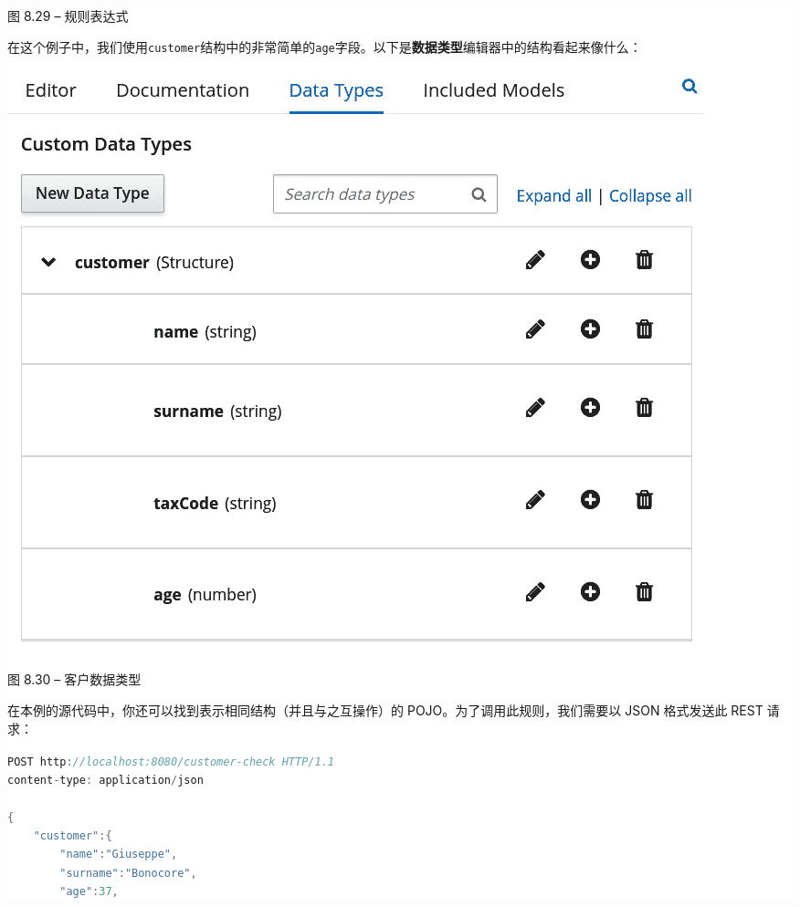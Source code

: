 图 8.29 – 规则表达式

在这个例子中，我们使用`customer`结构中的非常简单的`age`字段。以下是**数据类型**编辑器中的结构看起来像什么：

![图 8.30 – 客户数据类型](img/Figure_8.30_B16354.jpg)

图 8.30 – 客户数据类型

在本例的源代码中，你还可以找到表示相同结构（并且与之互操作）的 POJO。为了调用此规则，我们需要以 JSON 格式发送此 REST 请求：

```java
POST http://localhost:8080/customer-check HTTP/1.1
content-type: application/json

{
    "customer":{
        "name":"Giuseppe",
        "surname":"Bonocore",
        "age":37,
